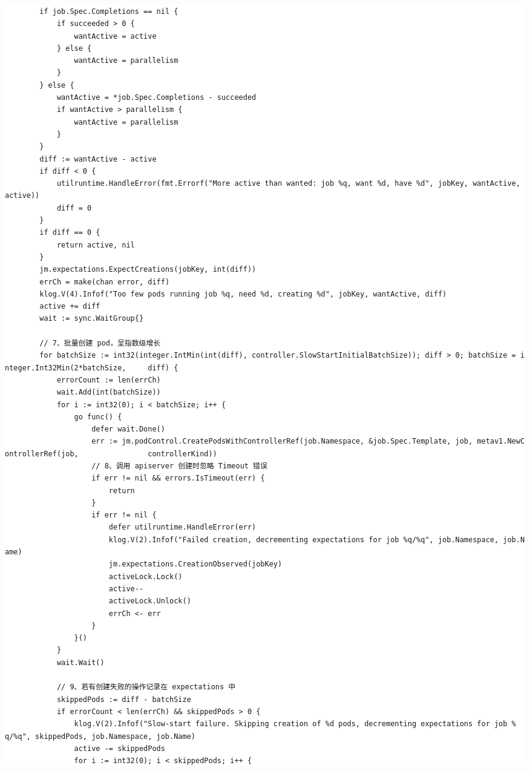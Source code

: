 ```
        if job.Spec.Completions == nil {
            if succeeded > 0 {
                wantActive = active
            } else {
                wantActive = parallelism
            }
        } else {
            wantActive = *job.Spec.Completions - succeeded
            if wantActive > parallelism {
                wantActive = parallelism
            }
        }
        diff := wantActive - active
        if diff < 0 {
            utilruntime.HandleError(fmt.Errorf("More active than wanted: job %q, want %d, have %d", jobKey, wantActive, active))
            diff = 0
        }
        if diff == 0 {
            return active, nil
        }
        jm.expectations.ExpectCreations(jobKey, int(diff))
        errCh = make(chan error, diff)
        klog.V(4).Infof("Too few pods running job %q, need %d, creating %d", jobKey, wantActive, diff)
        active += diff
        wait := sync.WaitGroup{}

        // 7、批量创建 pod，呈指数级增长
        for batchSize := int32(integer.IntMin(int(diff), controller.SlowStartInitialBatchSize)); diff > 0; batchSize = integer.Int32Min(2*batchSize,     diff) {
            errorCount := len(errCh)
            wait.Add(int(batchSize))
            for i := int32(0); i < batchSize; i++ {
                go func() {
                    defer wait.Done()
                    err := jm.podControl.CreatePodsWithControllerRef(job.Namespace, &job.Spec.Template, job, metav1.NewControllerRef(job,                controllerKind))
                    // 8、调用 apiserver 创建时忽略 Timeout 错误
                    if err != nil && errors.IsTimeout(err) {
                        return
                    }
                    if err != nil {
                        defer utilruntime.HandleError(err)
                        klog.V(2).Infof("Failed creation, decrementing expectations for job %q/%q", job.Namespace, job.Name)
                        jm.expectations.CreationObserved(jobKey)
                        activeLock.Lock()
                        active--
                        activeLock.Unlock()
                        errCh <- err
                    }
                }()
            }
            wait.Wait()

            // 9、若有创建失败的操作记录在 expectations 中
            skippedPods := diff - batchSize
            if errorCount < len(errCh) && skippedPods > 0 {
                klog.V(2).Infof("Slow-start failure. Skipping creation of %d pods, decrementing expectations for job %q/%q", skippedPods, job.Namespace, job.Name)
                active -= skippedPods
                for i := int32(0); i < skippedPods; i++ {
```